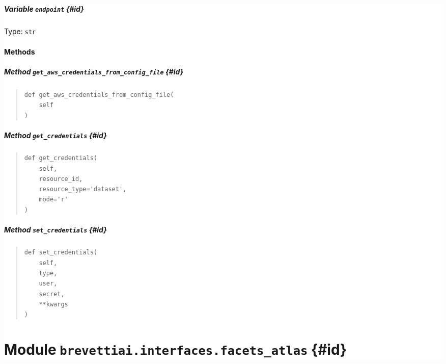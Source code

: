 


##### Variable `endpoint` {#id}



Type: `str`







#### Methods



##### Method `get_aws_credentials_from_config_file` {#id}




>     def get_aws_credentials_from_config_file(
>         self
>     )





##### Method `get_credentials` {#id}




>     def get_credentials(
>         self,
>         resource_id,
>         resource_type='dataset',
>         mode='r'
>     )





##### Method `set_credentials` {#id}




>     def set_credentials(
>         self,
>         type,
>         user,
>         secret,
>         **kwargs
>     )







# Module `brevettiai.interfaces.facets_atlas` {#id}
